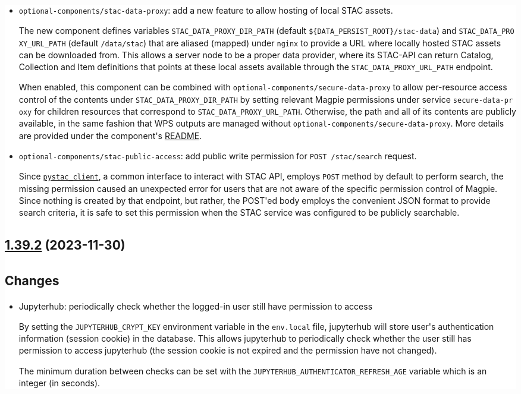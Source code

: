 - `optional-components/stac-data-proxy`: add a new feature to allow hosting of local STAC assets.

  The new component defines variables `STAC_DATA_PROXY_DIR_PATH` (default `${DATA_PERSIST_ROOT}/stac-data`) and
  `STAC_DATA_PROXY_URL_PATH` (default `/data/stac`) that are aliased (mapped) under `nginx` to provide a URL
  where locally hosted STAC assets can be downloaded from. This allows a server node to be a proper data provider,
  where its STAC-API can return Catalog, Collection and Item definitions that points at these local assets available
  through the `STAC_DATA_PROXY_URL_PATH` endpoint.

  When enabled, this component can be combined with `optional-components/secure-data-proxy` to allow per-resource
  access control of the contents under `STAC_DATA_PROXY_DIR_PATH` by setting relevant Magpie permissions under service
  `secure-data-proxy` for children resources that correspond to `STAC_DATA_PROXY_URL_PATH`. Otherwise, the path and
  all of its contents are publicly available, in the same fashion that WPS outputs are managed without
  `optional-components/secure-data-proxy`. More details are provided under the component's
  [README](./birdhouse/optional-components/README.rst#provide-a-proxy-for-local-stac-asset-hosting).

- `optional-components/stac-public-access`: add public write permission for `POST /stac/search` request.

  Since [`pystac_client`](https://github.com/stac-utils/pystac-client), a common interface to interact with STAC API,
  employs `POST` method by default to perform search, the missing permission caused an unexpected error for users that
  are not aware of the specific permission control of Magpie. Since nothing is created by that endpoint, but rather,
  the POST'ed body employs the convenient JSON format to provide search criteria, it is safe to set this permission
  when the STAC service was configured to be publicly searchable.

[1.39.2](https://github.com/bird-house/birdhouse-deploy/tree/1.39.2) (2023-11-30)
------------------------------------------------------------------------------------------------------------------

## Changes

- Jupyterhub: periodically check whether the logged-in user still have permission to access

  By setting the `JUPYTERHUB_CRYPT_KEY` environment variable in the `env.local` file, jupyterhub will store user's
  authentication information (session cookie) in the database. This allows jupyterhub to periodically check whether the
  user still has permission to access jupyterhub (the session cookie is not expired and the permission have not 
  changed).
  
  The minimum duration between checks can be set with the `JUPYTERHUB_AUTHENTICATOR_REFRESH_AGE` variable which is an 
  integer (in seconds).
